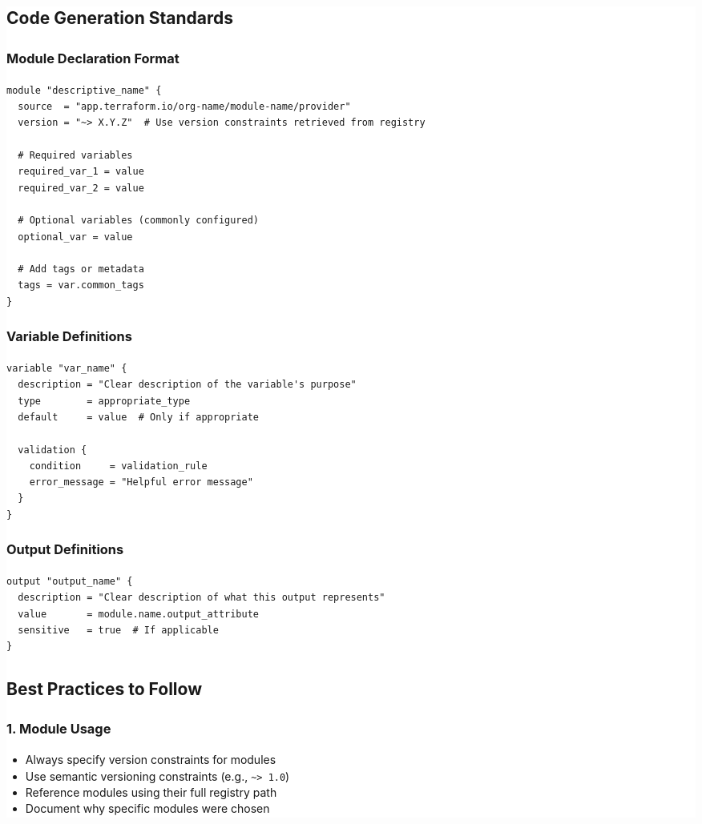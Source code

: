 ## Code Generation Standards

### Module Declaration Format
```hcl
module "descriptive_name" {
  source  = "app.terraform.io/org-name/module-name/provider"
  version = "~> X.Y.Z"  # Use version constraints retrieved from registry

  # Required variables
  required_var_1 = value
  required_var_2 = value

  # Optional variables (commonly configured)
  optional_var = value

  # Add tags or metadata
  tags = var.common_tags
}
```

### Variable Definitions
```hcl
variable "var_name" {
  description = "Clear description of the variable's purpose"
  type        = appropriate_type
  default     = value  # Only if appropriate
  
  validation {
    condition     = validation_rule
    error_message = "Helpful error message"
  }
}
```

### Output Definitions
```hcl
output "output_name" {
  description = "Clear description of what this output represents"
  value       = module.name.output_attribute
  sensitive   = true  # If applicable
}
```

## Best Practices to Follow

### 1. Module Usage
- Always specify version constraints for modules
- Use semantic versioning constraints (e.g., `~> 1.0`)
- Reference modules using their full registry path
- Document why specific modules were chosen
